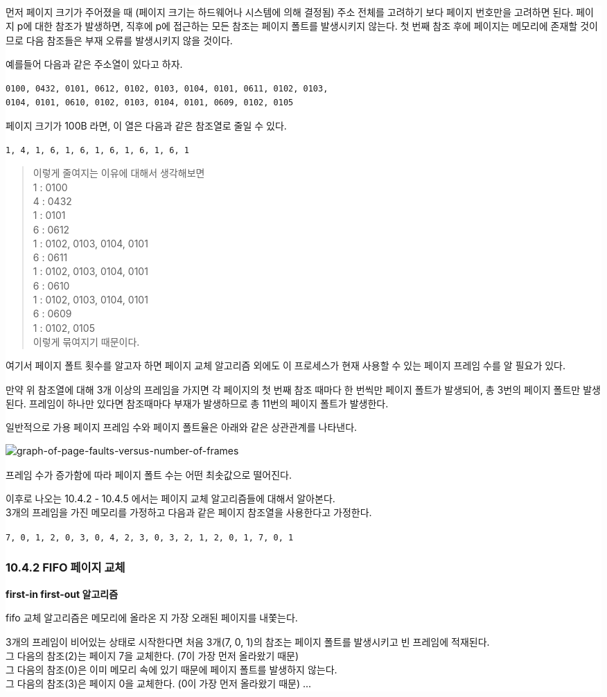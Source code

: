 먼저 페이지 크기가 주어졌을 때 (페이지 크기는 하드웨어나 시스템에 의해 결정됨) 주소 전체를 고려하기 보다 페이지 번호만을 고려하면 된다. 페이지 p에 대한 참조가 발생하면, 직후에 p에 접근하는 모든 참조는 페이지 폴트를 발생시키지 않는다. 첫 번째 참조 후에 페이지는 메모리에 존재할 것이므로 다음 참조들은 부재 오류를 발생시키지 않을 것이다.

예를들어 다음과 같은 주소열이 있다고 하자.

```
0100, 0432, 0101, 0612, 0102, 0103, 0104, 0101, 0611, 0102, 0103,
0104, 0101, 0610, 0102, 0103, 0104, 0101, 0609, 0102, 0105
```

페이지 크기가 100B 라면, 이 열은 다음과 같은 참조열로 줄일 수 있다.

```
1, 4, 1, 6, 1, 6, 1, 6, 1, 6, 1, 6, 1
```

> 이렇게 줄여지는 이유에 대해서 생각해보면  
> 1 : 0100  
> 4 : 0432  
> 1 : 0101  
> 6 : 0612  
> 1 : 0102, 0103, 0104, 0101  
> 6 : 0611  
> 1 : 0102, 0103, 0104, 0101  
> 6 : 0610  
> 1 : 0102, 0103, 0104, 0101  
> 6 : 0609  
> 1 : 0102, 0105  
> 이렇게 묶여지기 때문이다.

여기서 페이지 폴트 횟수를 알고자 하면 페이지 교체 알고리즘 외에도 이 프로세스가 현재 사용할 수 있는 페이지 프레임 수를 알 필요가 있다.

만약 위 참조열에 대해 3개 이상의 프레임을 가지면 각 페이지의 첫 번째 참조 때마다 한 번씩만 페이지 폴트가 발생되어, 총 3번의 페이지 폴트만 발생된다. 프레임이 하나만 있다면 참조때마다 부재가 발생하므로 총 11번의 페이지 폴트가 발생한다.

일반적으로 가용 페이지 프레임 수와 페이지 폴트율은 아래와 같은 상관관계를 나타낸다.

![graph-of-page-faults-versus-number-of-frames](/assets/images/2023-12-28-os-ch-10-virtual-memory-3/graph-of-page-faults-versus-number-of-frames.png)

프레임 수가 증가함에 따라 페이지 폴트 수는 어떤 최솟값으로 떨어진다.

이후로 나오는 10.4.2 - 10.4.5 에서는 페이지 교체 알고리즘들에 대해서 알아본다.  
3개의 프레임을 가진 메모리를 가정하고 다음과 같은 페이지 참조열을 사용한다고 가정한다.

```
7, 0, 1, 2, 0, 3, 0, 4, 2, 3, 0, 3, 2, 1, 2, 0, 1, 7, 0, 1
```

### 10.4.2 FIFO 페이지 교체

**first-in first-out 알고리즘**

fifo 교체 알고리즘은 메모리에 올라온 지 가장 오래된 페이지를 내쫓는다.

3개의 프레임이 비어있는 상태로 시작한다면 처음 3개(7, 0, 1)의 참조는 페이지 폴트를 발생시키고 빈 프레임에 적재된다.  
그 다음의 참조(2)는 페이지 7을 교체한다. (7이 가장 먼저 올라왔기 때문)  
그 다음의 참조(0)은 이미 메모리 속에 있기 때문에 페이지 폴트를 발생하지 않는다.  
그 다음의 참조(3)은 페이지 0을 교체한다. (0이 가장 먼저 올라왔기 때문)
...
